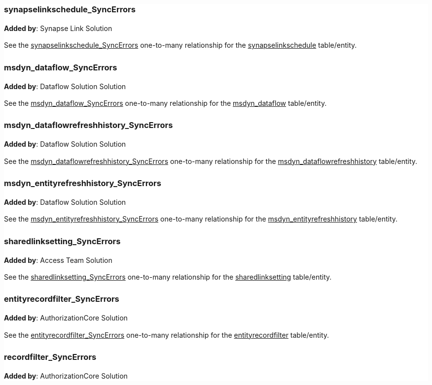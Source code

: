 ### <a name="BKMK_synapselinkschedule_SyncErrors"></a> synapselinkschedule_SyncErrors

**Added by**: Synapse Link Solution

See the [synapselinkschedule_SyncErrors](synapselinkschedule.md#BKMK_synapselinkschedule_SyncErrors) one-to-many relationship for the [synapselinkschedule](synapselinkschedule.md) table/entity.

### <a name="BKMK_msdyn_dataflow_SyncErrors"></a> msdyn_dataflow_SyncErrors

**Added by**: Dataflow Solution Solution

See the [msdyn_dataflow_SyncErrors](msdyn_dataflow.md#BKMK_msdyn_dataflow_SyncErrors) one-to-many relationship for the [msdyn_dataflow](msdyn_dataflow.md) table/entity.

### <a name="BKMK_msdyn_dataflowrefreshhistory_SyncErrors"></a> msdyn_dataflowrefreshhistory_SyncErrors

**Added by**: Dataflow Solution Solution

See the [msdyn_dataflowrefreshhistory_SyncErrors](msdyn_dataflowrefreshhistory.md#BKMK_msdyn_dataflowrefreshhistory_SyncErrors) one-to-many relationship for the [msdyn_dataflowrefreshhistory](msdyn_dataflowrefreshhistory.md) table/entity.

### <a name="BKMK_msdyn_entityrefreshhistory_SyncErrors"></a> msdyn_entityrefreshhistory_SyncErrors

**Added by**: Dataflow Solution Solution

See the [msdyn_entityrefreshhistory_SyncErrors](msdyn_entityrefreshhistory.md#BKMK_msdyn_entityrefreshhistory_SyncErrors) one-to-many relationship for the [msdyn_entityrefreshhistory](msdyn_entityrefreshhistory.md) table/entity.

### <a name="BKMK_sharedlinksetting_SyncErrors"></a> sharedlinksetting_SyncErrors

**Added by**: Access Team Solution

See the [sharedlinksetting_SyncErrors](sharedlinksetting.md#BKMK_sharedlinksetting_SyncErrors) one-to-many relationship for the [sharedlinksetting](sharedlinksetting.md) table/entity.

### <a name="BKMK_entityrecordfilter_SyncErrors"></a> entityrecordfilter_SyncErrors

**Added by**: AuthorizationCore Solution

See the [entityrecordfilter_SyncErrors](entityrecordfilter.md#BKMK_entityrecordfilter_SyncErrors) one-to-many relationship for the [entityrecordfilter](entityrecordfilter.md) table/entity.

### <a name="BKMK_recordfilter_SyncErrors"></a> recordfilter_SyncErrors

**Added by**: AuthorizationCore Solution
